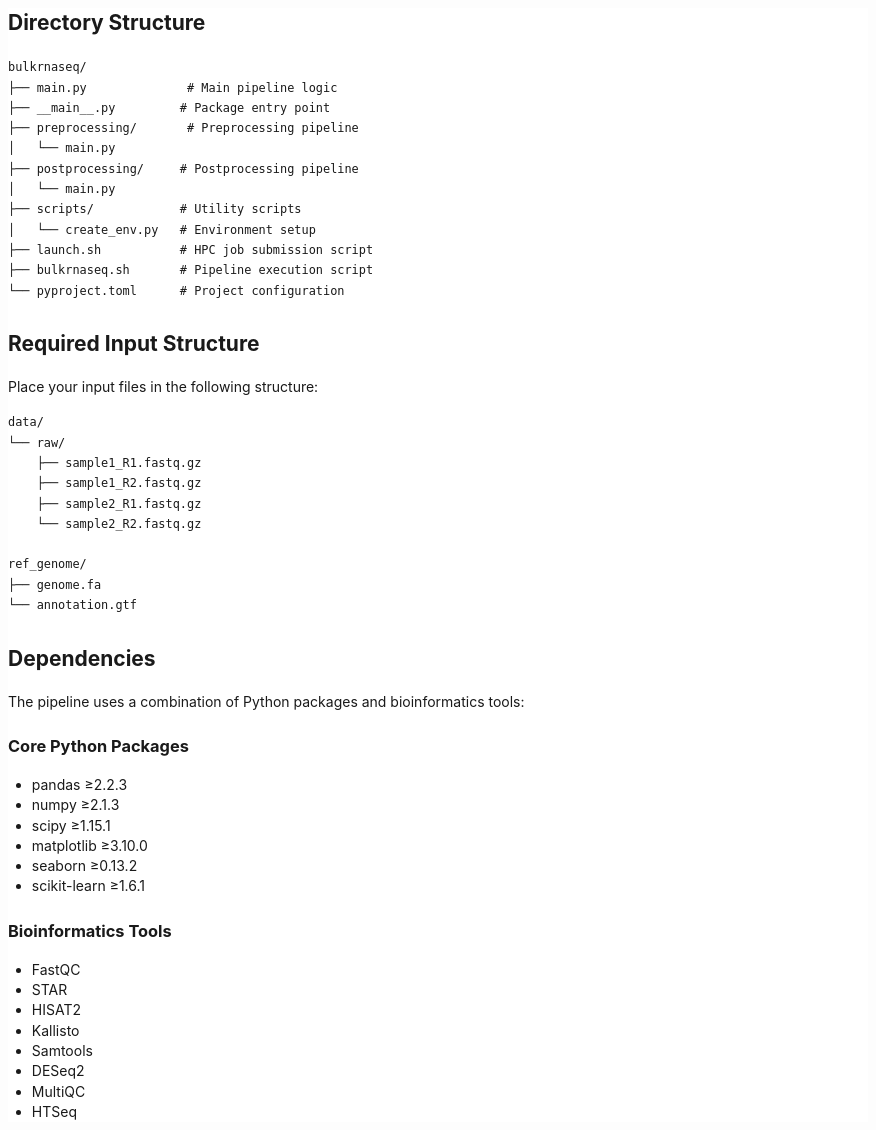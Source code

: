 ## Directory Structure
```
bulkrnaseq/
├── main.py              # Main pipeline logic
├── __main__.py         # Package entry point
├── preprocessing/       # Preprocessing pipeline
│   └── main.py
├── postprocessing/     # Postprocessing pipeline
│   └── main.py
├── scripts/            # Utility scripts
│   └── create_env.py   # Environment setup
├── launch.sh           # HPC job submission script
├── bulkrnaseq.sh       # Pipeline execution script
└── pyproject.toml      # Project configuration
```

## Required Input Structure

Place your input files in the following structure:
```
data/
└── raw/
    ├── sample1_R1.fastq.gz
    ├── sample1_R2.fastq.gz
    ├── sample2_R1.fastq.gz
    └── sample2_R2.fastq.gz

ref_genome/
├── genome.fa
└── annotation.gtf
```

## Dependencies

The pipeline uses a combination of Python packages and bioinformatics tools:

### Core Python Packages
- pandas ≥2.2.3
- numpy ≥2.1.3
- scipy ≥1.15.1
- matplotlib ≥3.10.0
- seaborn ≥0.13.2
- scikit-learn ≥1.6.1

### Bioinformatics Tools
- FastQC
- STAR
- HISAT2
- Kallisto
- Samtools
- DESeq2
- MultiQC
- HTSeq
